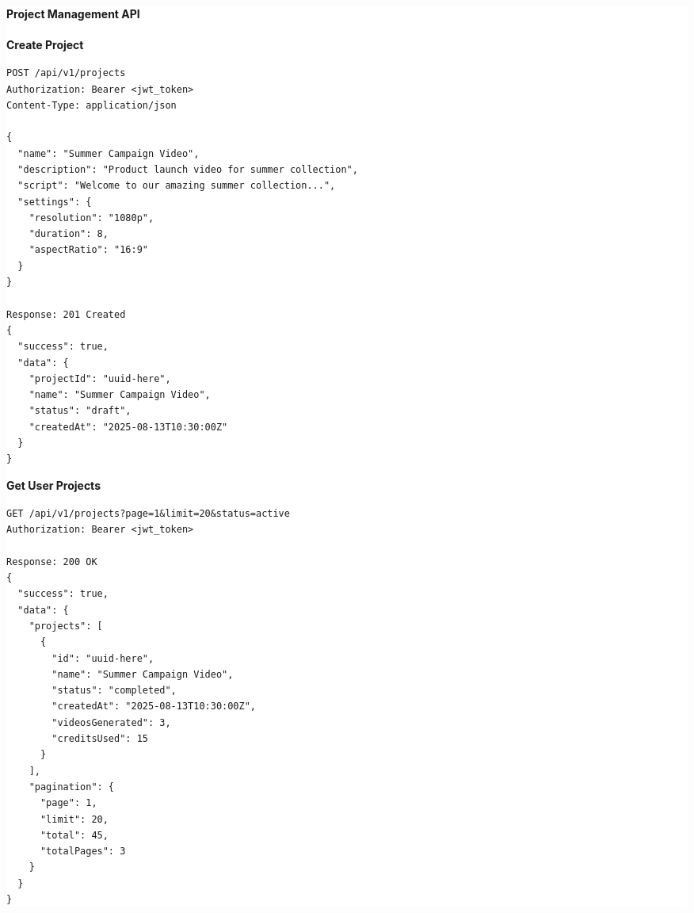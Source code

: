 #### Project Management API

**Create Project**
```http
POST /api/v1/projects
Authorization: Bearer <jwt_token>
Content-Type: application/json

{
  "name": "Summer Campaign Video",
  "description": "Product launch video for summer collection",
  "script": "Welcome to our amazing summer collection...",
  "settings": {
    "resolution": "1080p",
    "duration": 8,
    "aspectRatio": "16:9"
  }
}

Response: 201 Created
{
  "success": true,
  "data": {
    "projectId": "uuid-here",
    "name": "Summer Campaign Video",
    "status": "draft",
    "createdAt": "2025-08-13T10:30:00Z"
  }
}
```

**Get User Projects**
```http
GET /api/v1/projects?page=1&limit=20&status=active
Authorization: Bearer <jwt_token>

Response: 200 OK
{
  "success": true,
  "data": {
    "projects": [
      {
        "id": "uuid-here",
        "name": "Summer Campaign Video",
        "status": "completed",
        "createdAt": "2025-08-13T10:30:00Z",
        "videosGenerated": 3,
        "creditsUsed": 15
      }
    ],
    "pagination": {
      "page": 1,
      "limit": 20,
      "total": 45,
      "totalPages": 3
    }
  }
}
```
